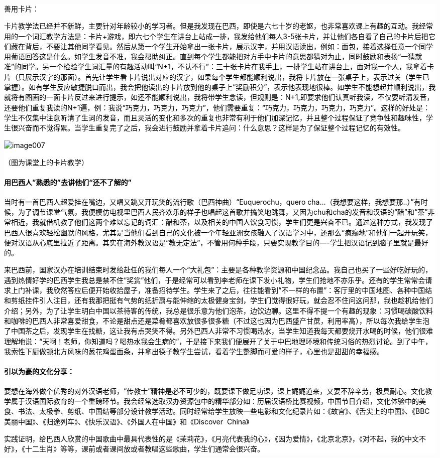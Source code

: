 <p style="color: #000000;">
  善用卡片：
</p>

<p style="color: #000000;">
  卡片教学法已经并不新鲜，主要针对年龄较小的学习者。但是我发现在巴西，即使是六七十岁的老妪，也非常喜欢课上有趣的互动。我经常用的一个词汇教学方法是：卡片+游戏，即六七个学生在讲台上站成一排，我发给他们每人3-5张卡片，并让他们各自看了自己的卡片后把它们藏在背后，不要让其他同学看见。然后从第一个学生开始拿出一张卡片，展示汉字，并用汉语读出，例如：面包，接着选择任意一个同学用葡语回答这是什么。如学生发音不准，我会帮助纠正。直到每个学生都能把对方手中卡片的意思都猜对为止，同时鼓励和表扬“一猜就准”的同学。另一个检验学生词汇量的有趣活动叫“N+1，不认不行”：三十张卡片在我手上，一排学生站在讲台上，面对我一个人，我拿着卡片（只展示汉字的那面）。首先让学生看卡片说出对应的汉字，如果每个学生都能顺利说出，我将卡片放在一张桌子上，表示过关（学生已掌握）。如有学生反应敏捷脱口而出，我会把他读出的卡片放到他的桌子上“奖励积分”，表示他表现地很棒。如学生不能想起并顺利说出，我就将有图画的一面卡片反过来进行提示，如还不能顺利说出，我将带学生念读，但规则是：N+1,即要求他们认真听我读，不仅要听清发音，还要他们重复我读的N+1遍，例：我说“巧克力，巧克力，巧克力”，他们需要重复：“巧克力，巧克力，巧克力，巧克力”。这样的好处是：学生不仅集中注意听清了生词的发音，而且灵活的变化和多次的重复也非常有利于他们加深记忆，并且整个过程保证了竞争性和趣味性，学生很兴奋而不觉得累。当学生重复完了之后，我会进行鼓励并拿着卡片追问：什么意思？这样是为了保证整个过程记忆的有效性。
</p>

<p style="color: #000000;">
  <img src="http://pic.yupoo.com/chenluaihr_v/DQaca8N2/medium.jpg" alt="image007" />
</p>

<p style="color: #000000;">
  （图为课堂上的卡片教学）
</p>

<h4 style="color: #000000;">
  <strong>用巴西人”熟悉的”去讲他们“还不了解的”</strong>
</h4>

<p style="color: #000000;">
  当时有一首巴西人超爱挂在嘴边，又唱又跳又开玩笑的流行歌（巴西神曲）“Euquerochu，quero cha…（我想要这样，我想要那..）”有时候，为了调节课堂气氛，我便模仿电视里巴西人民齐欢乐的样子也唱起这首歌并搞笑地跳舞，又因为chu和cha的发音和汉语的“醋”和“茶”非常相近，我就借机教了他们这两个难以忘记的词汇：醋和茶，以及相关的中国人饮食习惯，学生们更是兴奋不已。通过这种方式，我发现了巴西人很喜欢轻松幽默的风格，尤其是当他们看到自己的文化被一个年轻亚洲女孩融入了汉语学习中，还那么“疯癫地”和他们一起开玩笑，便对汉语从心底里拉近了距离。其实在海外教汉语是“教无定法”，不管用何种手段，只要实现教学目的—-学生把汉语记到脑子里就是最好的。
</p>

<p style="color: #000000;">
  来巴西前，国家汉办在培训结束时发给赴任的我们每人一个“大礼包”：主要是各种教学资源和中国纪念品。我自己也买了一些好吃好玩的，遇到热情好学的巴西学生我总是禁不住“奖赏”他们，于是经常可以看到李老师在课下发小礼物，学生们抢地不亦乐乎。还有的学生常常会请求上门补课，我欣然答应后便开始收拾屋子，准备招待学生。学生来了之后，往往能看到“不一样的布置”：客厅里的中国地图、各种中国结和剪纸挂件引人注目，还有我那把挺有气势的纸折扇与能伸缩的太极健身宝剑，学生们觉得很好玩，就会忍不住问这问那，我也趁机给他们介绍；另外，为了让学生明白中国以茶待客的传统，我总是很乐意为他们泡茶，边饮边聊。这里不得不提一个有趣的现象：习惯喝碳酸饮料和咖啡的巴西人非常喜爱甜食，不论是甜点还是菜肴都喜欢放很多很多糖（不过这也因为巴西盛产甘蔗，利用率高），所以每次我给学生泡了中国茶之后，发现学生在找糖，这让我有点哭笑不得。另外巴西人非常不习惯喝热水，当学生知道我每天都要烧开水喝的时候，他们很难理解地说：“天啊！老师，你知道吗？喝热水我会生病的”，于是接下来我们便展开了关于中巴地理环境和传统习俗的热烈讨论。到了中午，我索性下厨做顿北方风味的葱花鸡蛋面条，并拿出筷子教学生尝试，看着学生蹩脚而可爱的样子，心里也是甜甜的幸福感。
</p>

<h4 style="color: #000000;">
  <strong>引以为豪的文化分享：</strong>
</h4>

<p style="color: #000000;">
  要想在海外做个优秀的对外汉语老师，“传教士”精神是必不可少的，既要课下做足功课，课上娓娓道来，又要不辞辛劳，极具耐心。文化教学属于汉语国际教育的一个重磅环节。我会经常选取汉办资源包中的精华部分如：历届汉语桥比赛视频，中国节日介绍，文化体验中的美食、书法、太极拳、剪纸、中国结等部分设计教学活动。同时经常给学生放映一些电影和文化纪录片如：《故宫》、《舌尖上的中国》、《BBC美丽中国》、《归途列车》、《快乐汉语》、《外国人在中国》和《Discover  China》
</p>

<p style="color: #000000;">
  实践证明，给巴西人欣赏的中国歌曲中最具代表性的是《茉莉花》，《月亮代表我的心》，《因为爱情》，《北京北京》，《对不起，我的中文不好》，《十二生肖》等等，课前或者课间放或者教唱这些歌曲，学生们通常会很兴奋。
</p>
